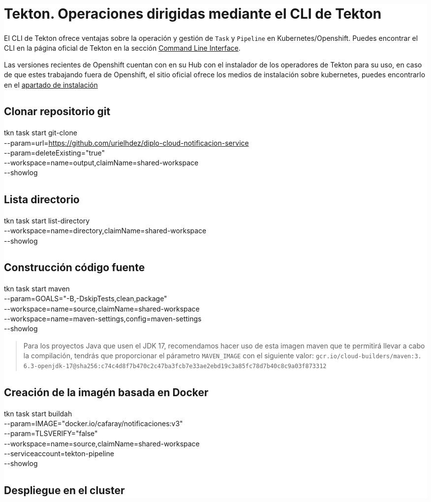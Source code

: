 # Tekton. Operaciones dirigidas mediante el CLI de Tekton

El CLI de Tekton ofrece ventajas sobre la operación y gestión de `Task` y `Pipeline` en Kubernetes/Openshift. Puedes encontrar el CLI en la página oficial de Tekton en la sección [Command Line Interface](https://tekton.dev/docs/cli/).

Las versiones recientes de Openshift cuentan con en su Hub con el instalador de los operadores de Tekton para su uso, en caso de que estes trabajando fuera de Openshift, el sitio oficial ofrece los medios de instalación sobre kubernetes, puedes encontrarlo en el [apartado de instalación](https://tekton.dev/docs/installation/)

## Clonar repositorio git

tkn task start git-clone \
--param=url=https://github.com/urielhdez/diplo-cloud-notificacion-service \
--param=deleteExisting="true" \
--workspace=name=output,claimName=shared-workspace \
--showlog

## Lista directorio

tkn task start list-directory \
--workspace=name=directory,claimName=shared-workspace \
--showlog

## Construcción código fuente

tkn task start maven \
--param=GOALS="-B,-DskipTests,clean,package" \
--workspace=name=source,claimName=shared-workspace \
--workspace=name=maven-settings,config=maven-settings \
--showlog

> Para los proyectos Java que usen el JDK 17, recomendamos hacer uso de esta imagen maven que te permitirá llevar a cabo la compilación, tendrás que proporcionar el párametro `MAVEN_IMAGE` con el siguiente valor:
`gcr.io/cloud-builders/maven:3.6.3-openjdk-17@sha256:c74c4d8f7b470c2c47ba3fcb7e33ae2ebd19c3a85fc78d7b40c8c9a03f873312`


## Creación de la imagén basada en Docker

tkn task start buildah \
--param=IMAGE="docker.io/cafaray/notificaciones:v3" \
--param=TLSVERIFY="false" \
--workspace=name=source,claimName=shared-workspace \
--serviceaccount=tekton-pipeline \
--showlog

## Despliegue en el cluster
